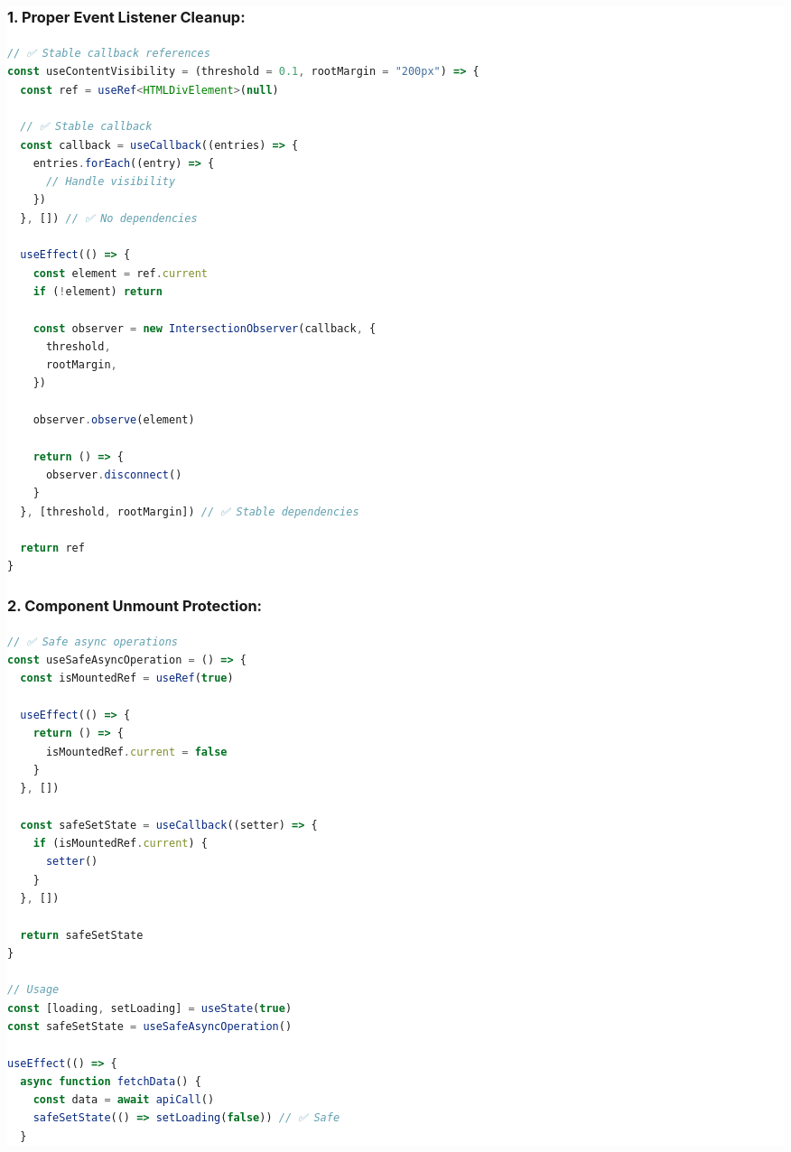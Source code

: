 ### 1. Proper Event Listener Cleanup:
```typescript
// ✅ Stable callback references
const useContentVisibility = (threshold = 0.1, rootMargin = "200px") => {
  const ref = useRef<HTMLDivElement>(null)
  
  // ✅ Stable callback
  const callback = useCallback((entries) => {
    entries.forEach((entry) => {
      // Handle visibility
    })
  }, []) // ✅ No dependencies
  
  useEffect(() => {
    const element = ref.current
    if (!element) return
    
    const observer = new IntersectionObserver(callback, {
      threshold,
      rootMargin,
    })
    
    observer.observe(element)
    
    return () => {
      observer.disconnect()
    }
  }, [threshold, rootMargin]) // ✅ Stable dependencies
  
  return ref
}
```

### 2. Component Unmount Protection:
```typescript
// ✅ Safe async operations
const useSafeAsyncOperation = () => {
  const isMountedRef = useRef(true)
  
  useEffect(() => {
    return () => {
      isMountedRef.current = false
    }
  }, [])
  
  const safeSetState = useCallback((setter) => {
    if (isMountedRef.current) {
      setter()
    }
  }, [])
  
  return safeSetState
}

// Usage
const [loading, setLoading] = useState(true)
const safeSetState = useSafeAsyncOperation()

useEffect(() => {
  async function fetchData() {
    const data = await apiCall()
    safeSetState(() => setLoading(false)) // ✅ Safe
  }
```